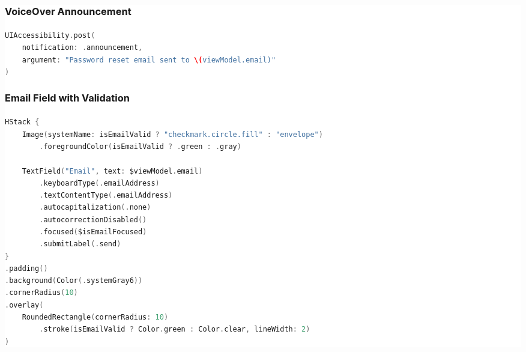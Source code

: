 ### VoiceOver Announcement

```swift
UIAccessibility.post(
    notification: .announcement,
    argument: "Password reset email sent to \(viewModel.email)"
)
```

### Email Field with Validation

```swift
HStack {
    Image(systemName: isEmailValid ? "checkmark.circle.fill" : "envelope")
        .foregroundColor(isEmailValid ? .green : .gray)

    TextField("Email", text: $viewModel.email)
        .keyboardType(.emailAddress)
        .textContentType(.emailAddress)
        .autocapitalization(.none)
        .autocorrectionDisabled()
        .focused($isEmailFocused)
        .submitLabel(.send)
}
.padding()
.background(Color(.systemGray6))
.cornerRadius(10)
.overlay(
    RoundedRectangle(cornerRadius: 10)
        .stroke(isEmailValid ? Color.green : Color.clear, lineWidth: 2)
)
```
